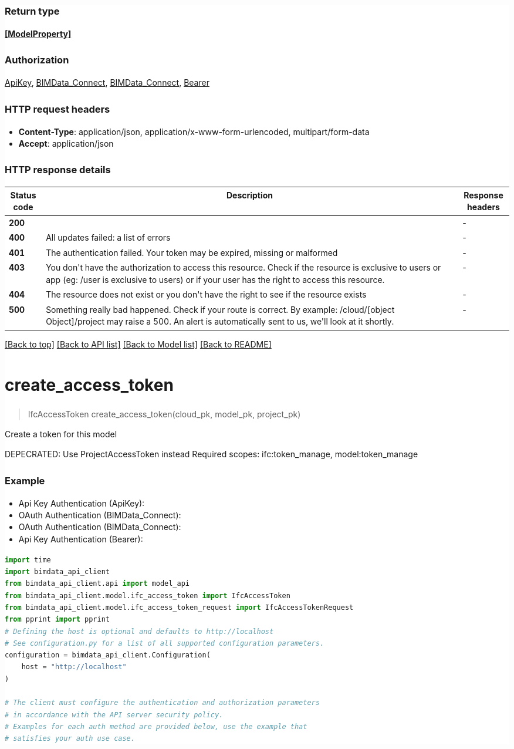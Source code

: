 ### Return type

[**[ModelProperty]**](ModelProperty.md)

### Authorization

[ApiKey](../README.md#ApiKey), [BIMData_Connect](../README.md#BIMData_Connect), [BIMData_Connect](../README.md#BIMData_Connect), [Bearer](../README.md#Bearer)

### HTTP request headers

 - **Content-Type**: application/json, application/x-www-form-urlencoded, multipart/form-data
 - **Accept**: application/json


### HTTP response details

| Status code | Description | Response headers |
|-------------|-------------|------------------|
**200** |  |  -  |
**400** | All updates failed: a list of errors |  -  |
**401** | The authentication failed. Your token may be expired, missing or malformed |  -  |
**403** | You don&#39;t have the authorization to access this resource. Check if the resource is exclusive to users or app (eg: /user is exclusive to users) or if your user has the right to access this resource. |  -  |
**404** | The resource does not exist or you don&#39;t have the right to see if the resource exists |  -  |
**500** | Something really bad happened. Check if your route is correct. By example: /cloud/[object Object]/project may raise a 500. An alert is automatically sent to us, we&#39;ll look at it shortly. |  -  |

[[Back to top]](#) [[Back to API list]](../README.md#documentation-for-api-endpoints) [[Back to Model list]](../README.md#documentation-for-models) [[Back to README]](../README.md)

# **create_access_token**
> IfcAccessToken create_access_token(cloud_pk, model_pk, project_pk)

Create a token for this model

DEPECRATED: Use ProjectAccessToken instead  Required scopes: ifc:token_manage, model:token_manage

### Example

* Api Key Authentication (ApiKey):
* OAuth Authentication (BIMData_Connect):
* OAuth Authentication (BIMData_Connect):
* Api Key Authentication (Bearer):

```python
import time
import bimdata_api_client
from bimdata_api_client.api import model_api
from bimdata_api_client.model.ifc_access_token import IfcAccessToken
from bimdata_api_client.model.ifc_access_token_request import IfcAccessTokenRequest
from pprint import pprint
# Defining the host is optional and defaults to http://localhost
# See configuration.py for a list of all supported configuration parameters.
configuration = bimdata_api_client.Configuration(
    host = "http://localhost"
)

# The client must configure the authentication and authorization parameters
# in accordance with the API server security policy.
# Examples for each auth method are provided below, use the example that
# satisfies your auth use case.
```